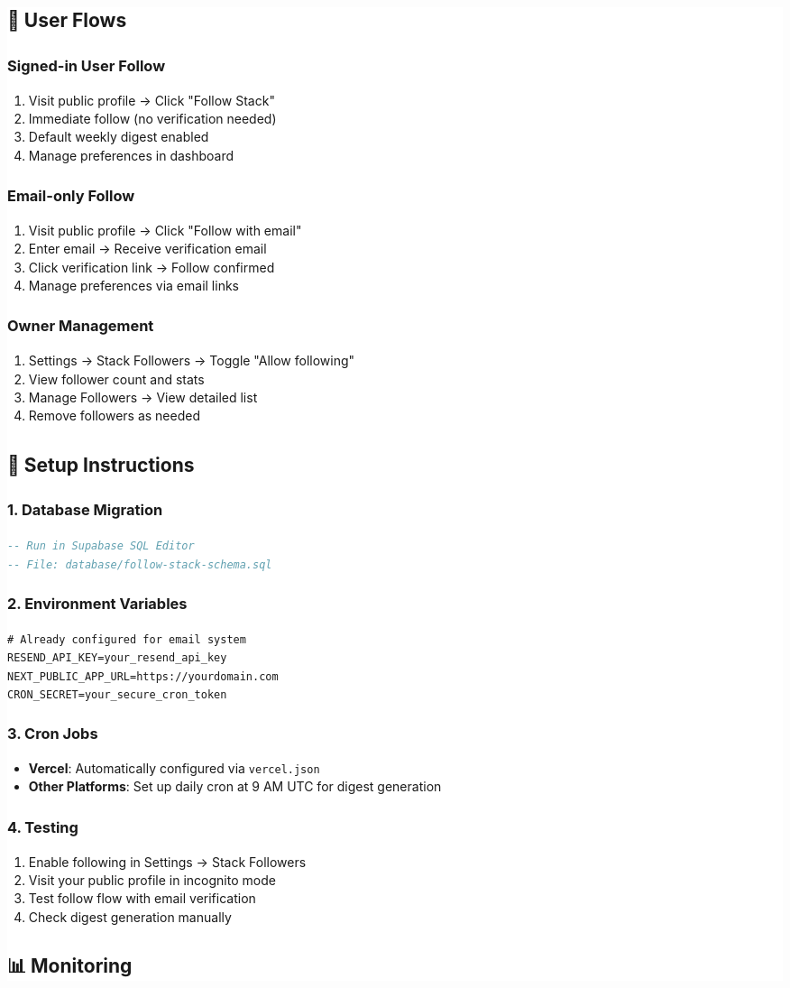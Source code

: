 ## 📱 User Flows

### Signed-in User Follow
1. Visit public profile → Click "Follow Stack"
2. Immediate follow (no verification needed)
3. Default weekly digest enabled
4. Manage preferences in dashboard

### Email-only Follow
1. Visit public profile → Click "Follow with email"
2. Enter email → Receive verification email
3. Click verification link → Follow confirmed
4. Manage preferences via email links

### Owner Management
1. Settings → Stack Followers → Toggle "Allow following"
2. View follower count and stats
3. Manage Followers → View detailed list
4. Remove followers as needed

## 🚀 Setup Instructions

### 1. Database Migration
```sql
-- Run in Supabase SQL Editor
-- File: database/follow-stack-schema.sql
```

### 2. Environment Variables
```env
# Already configured for email system
RESEND_API_KEY=your_resend_api_key
NEXT_PUBLIC_APP_URL=https://yourdomain.com
CRON_SECRET=your_secure_cron_token
```

### 3. Cron Jobs
- **Vercel**: Automatically configured via `vercel.json`
- **Other Platforms**: Set up daily cron at 9 AM UTC for digest generation

### 4. Testing
1. Enable following in Settings → Stack Followers
2. Visit your public profile in incognito mode
3. Test follow flow with email verification
4. Check digest generation manually

## 📊 Monitoring
